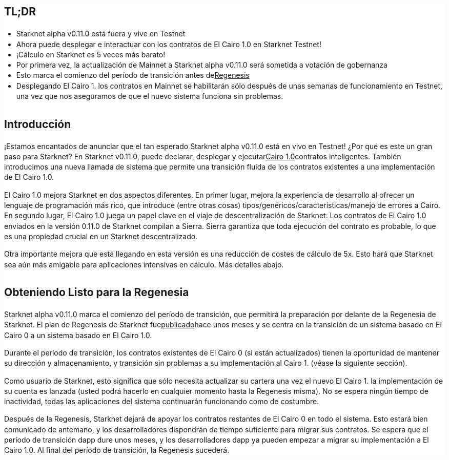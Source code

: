 ## TL;DR

* Starknet alpha v0.11.0 está fuera y vive en Testnet
* Ahora puede desplegar e interactuar con los contratos de El Cairo 1.0 en Starknet Testnet!
* ¡Cálculo en Starknet es 5 veces más barato!
* Por primera vez, la actualización de Mainnet a Starknet alpha v0.11.0 será sometida a votación de gobernanza
* Esto marca el comienzo del período de transición antes de[Regenesis](https://medium.com/starkware/starknet-regenesis-the-plan-bd0219843ef4)
* Desplegando El Cairo 1. los contratos en Mainnet se habilitarán sólo después de unas semanas de funcionamiento en Testnet, una vez que nos aseguramos de que el nuevo sistema funciona sin problemas.

## Introducción

¡Estamos encantados de anunciar que el tan esperado Starknet alpha v0.11.0 está en vivo en Testnet! ¿Por qué es este un gran paso para Starknet? En Starknet v0.11.0, puede declarar, desplegar y ejecutar[Cairo 1.0](https://medium.com/starkware/cairo-1-0-is-here-7e1ac8377038)contratos inteligentes. También introducimos una nueva llamada de sistema que permite una transición fluida de los contratos existentes a una implementación de El Cairo 1.0.

El Cairo 1.0 mejora Starknet en dos aspectos diferentes. En primer lugar, mejora la experiencia de desarrollo al ofrecer un lenguaje de programación más rico, que introduce (entre otras cosas) tipos/genéricos/características/manejo de errores a Cairo. En segundo lugar, El Cairo 1.0 juega un papel clave en el viaje de descentralización de Starknet: Los contratos de El Cairo 1.0 enviados en la versión 0.11.0 de Starknet compilan a Sierra. Sierra garantiza que toda ejecución del contrato es probable, lo que es una propiedad crucial en un Starknet descentralizado.

Otra importante mejora que está llegando en esta versión es una reducción de costes de cálculo de 5x. Esto hará que Starknet sea aún más amigable para aplicaciones intensivas en cálculo. Más detalles abajo.

## Obteniendo Listo para la Regenesia

Starknet alpha v0.11.0 marca el comienzo del período de transición, que permitirá la preparación por delante de la Regenesia de Starknet. El plan de Regenesis de Starknet fue[publicado](https://medium.com/starkware/starknet-regenesis-the-plan-bd0219843ef4)hace unos meses y se centra en la transición de un sistema basado en El Cairo 0 a un sistema basado en El Cairo 1.0.

Durante el período de transición, los contratos existentes de El Cairo 0 (si están actualizados) tienen la oportunidad de mantener su dirección y almacenamiento, y transición sin problemas a su implementación al Cairo 1. (véase la siguiente sección).

Como usuario de Starknet, esto significa que sólo necesita actualizar su cartera una vez el nuevo El Cairo 1. la implementación de su cuenta es lanzada (usted podrá hacerlo en cualquier momento hasta la Regenesis misma). No se espera ningún tiempo de inactividad, todas las aplicaciones del sistema continuarán funcionando como de costumbre.

Después de la Regenesis, Starknet dejará de apoyar los contratos restantes de El Cairo 0 en todo el sistema. Esto estará bien comunicado de antemano, y los desarrolladores dispondrán de tiempo suficiente para migrar sus contratos. Se espera que el período de transición dapp dure unos meses, y los desarrolladores dapp ya pueden empezar a migrar su implementación a El Cairo 1.0. Al final del período de transición, la Regenesis sucederá.
